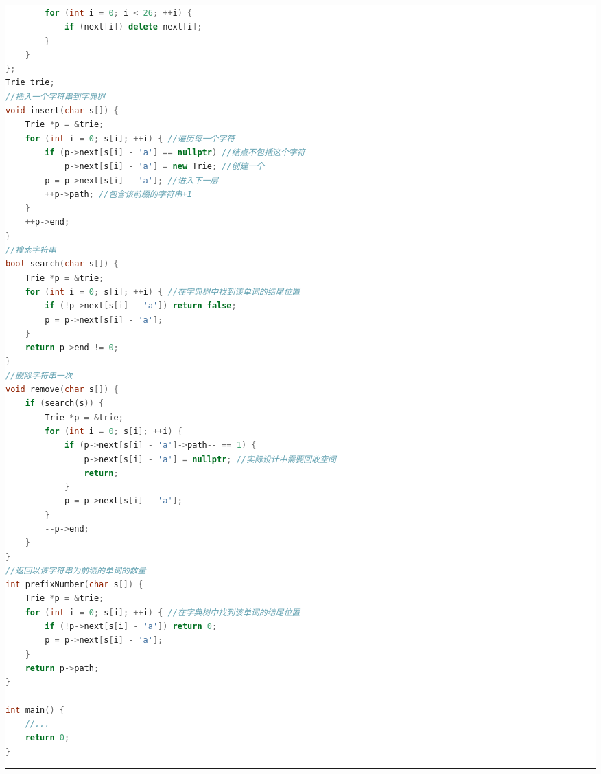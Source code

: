 ```cpp
		for (int i = 0; i < 26; ++i) {
			if (next[i]) delete next[i];
		}
	}
}; 
Trie trie;
//插入一个字符串到字典树
void insert(char s[]) {
	Trie *p = &trie; 
	for (int i = 0; s[i]; ++i) { //遍历每一个字符 
		if (p->next[s[i] - 'a'] == nullptr) //结点不包括这个字符 
			p->next[s[i] - 'a'] = new Trie; //创建一个
		p = p->next[s[i] - 'a']; //进入下一层 
		++p->path; //包含该前缀的字符串+1
	}
	++p->end;
}
//搜索字符串
bool search(char s[]) {  
	Trie *p = &trie;
	for (int i = 0; s[i]; ++i) { //在字典树中找到该单词的结尾位置 
	    if (!p->next[s[i] - 'a']) return false;  
		p = p->next[s[i] - 'a'];
	}
	return p->end != 0;
}
//删除字符串一次
void remove(char s[]) {
	if (search(s)) {
		Trie *p = &trie;
		for (int i = 0; s[i]; ++i) {
			if (p->next[s[i] - 'a']->path-- == 1) {
				p->next[s[i] - 'a'] = nullptr; //实际设计中需要回收空间
				return;
			}
			p = p->next[s[i] - 'a'];
		}
		--p->end;
	}
}
//返回以该字符串为前缀的单词的数量 	
int prefixNumber(char s[]) { 
	Trie *p = &trie;
	for (int i = 0; s[i]; ++i) { //在字典树中找到该单词的结尾位置 
	    if (!p->next[s[i] - 'a']) return 0;  
		p = p->next[s[i] - 'a'];
	}
	return p->path;
}

int main() {
	//...
	return 0;
} 
```

---